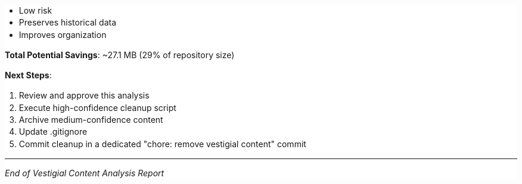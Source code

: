 - Low risk
- Preserves historical data
- Improves organization

**Total Potential Savings**: ~27.1 MB (29% of repository size)

**Next Steps**:

1. Review and approve this analysis
2. Execute high-confidence cleanup script
3. Archive medium-confidence content
4. Update .gitignore
5. Commit cleanup in a dedicated "chore: remove vestigial content" commit

---

*End of Vestigial Content Analysis Report*
